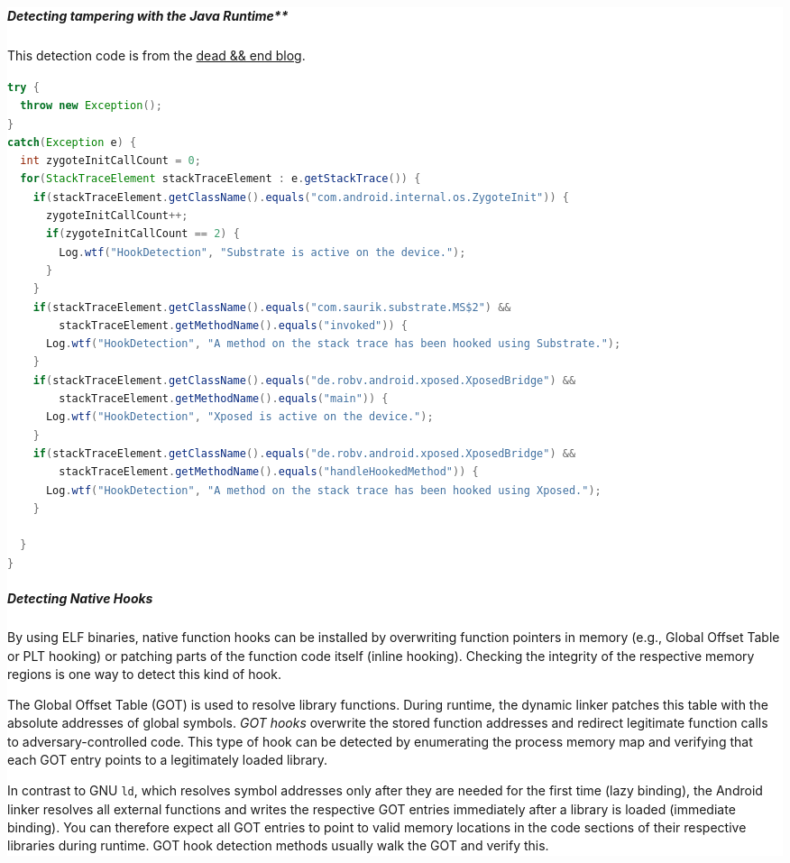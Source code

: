 ##### Detecting tampering with the Java Runtime\*\*

This detection code is from the
[dead && end blog](https://d3adend.org/blog/?p=589 "dead && end blog - Android Anti-Hooking Techniques in Java").

```java
try {
  throw new Exception();
}
catch(Exception e) {
  int zygoteInitCallCount = 0;
  for(StackTraceElement stackTraceElement : e.getStackTrace()) {
    if(stackTraceElement.getClassName().equals("com.android.internal.os.ZygoteInit")) {
      zygoteInitCallCount++;
      if(zygoteInitCallCount == 2) {
        Log.wtf("HookDetection", "Substrate is active on the device.");
      }
    }
    if(stackTraceElement.getClassName().equals("com.saurik.substrate.MS$2") &&
        stackTraceElement.getMethodName().equals("invoked")) {
      Log.wtf("HookDetection", "A method on the stack trace has been hooked using Substrate.");
    }
    if(stackTraceElement.getClassName().equals("de.robv.android.xposed.XposedBridge") &&
        stackTraceElement.getMethodName().equals("main")) {
      Log.wtf("HookDetection", "Xposed is active on the device.");
    }
    if(stackTraceElement.getClassName().equals("de.robv.android.xposed.XposedBridge") &&
        stackTraceElement.getMethodName().equals("handleHookedMethod")) {
      Log.wtf("HookDetection", "A method on the stack trace has been hooked using Xposed.");
    }

  }
}
```

##### Detecting Native Hooks

By using ELF binaries, native function hooks can be installed by overwriting
function pointers in memory (e.g., Global Offset Table or PLT hooking) or
patching parts of the function code itself (inline hooking). Checking the
integrity of the respective memory regions is one way to detect this kind of
hook.

The Global Offset Table (GOT) is used to resolve library functions. During
runtime, the dynamic linker patches this table with the absolute addresses of
global symbols. _GOT hooks_ overwrite the stored function addresses and redirect
legitimate function calls to adversary-controlled code. This type of hook can be
detected by enumerating the process memory map and verifying that each GOT entry
points to a legitimately loaded library.

In contrast to GNU `ld`, which resolves symbol addresses only after they are
needed for the first time (lazy binding), the Android linker resolves all
external functions and writes the respective GOT entries immediately after a
library is loaded (immediate binding). You can therefore expect all GOT entries
to point to valid memory locations in the code sections of their respective
libraries during runtime. GOT hook detection methods usually walk the GOT and
verify this.
